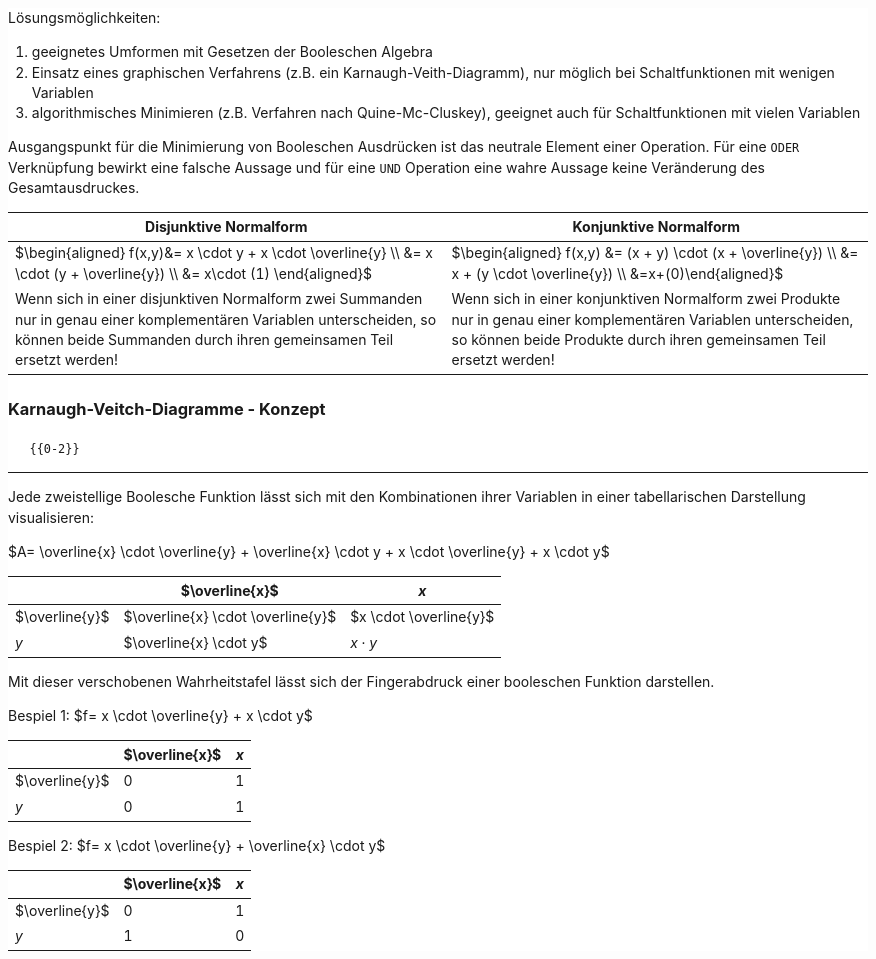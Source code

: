 Lösungsmöglichkeiten:

1.  geeignetes Umformen mit Gesetzen der Booleschen Algebra
2.  Einsatz eines graphischen Verfahrens (z.B. ein Karnaugh-Veith-Diagramm), nur möglich bei Schaltfunktionen mit wenigen Variablen
3. algorithmisches Minimieren (z.B. Verfahren nach Quine-Mc-Cluskey), geeignet auch für Schaltfunktionen mit vielen Variablen

Ausgangspunkt für die Minimierung von Booleschen Ausdrücken ist das neutrale
Element einer Operation. Für eine `ODER` Verknüpfung bewirkt eine falsche Aussage und für eine `UND` Operation eine wahre Aussage keine Veränderung des Gesamtausdruckes.

| Disjunktive Normalform | Konjunktive Normalform |
|------------------------|------------------------|
| $\begin{aligned} f(x,y)&= x \cdot y + x \cdot \overline{y} \\ &=  x \cdot (y + \overline{y}) \\ &= x\cdot (1) \end{aligned}$  |   $\begin{aligned} f(x,y) &= (x + y) \cdot (x + \overline{y}) \\ &= x + (y \cdot \overline{y}) \\ &=x+(0)\end{aligned}$ |
| Wenn sich in einer disjunktiven Normalform zwei Summanden nur in genau einer komplementären Variablen unterscheiden, so können beide Summanden durch ihren gemeinsamen Teil ersetzt werden! | Wenn sich in einer konjunktiven Normalform zwei Produkte nur in genau einer komplementären Variablen unterscheiden, so können beide Produkte durch ihren gemeinsamen Teil ersetzt werden! |

### Karnaugh-Veitch-Diagramme - Konzept

       {{0-2}}
********************************************************************************

Jede zweistellige Boolesche Funktion lässt sich  mit den Kombinationen ihrer Variablen in einer tabellarischen Darstellung visualisieren:

$A= \overline{x} \cdot \overline{y} + \overline{x} \cdot y + x \cdot \overline{y} + x \cdot y$


|                | $\overline{x}$                    | $x$                    |
| -------------- | --------------------------------- | ---------------------- |
| $\overline{y}$ | $\overline{x} \cdot \overline{y}$ | $x \cdot \overline{y}$ |
| $y$            | $\overline{x} \cdot y$            | $x \cdot y$            |

Mit dieser verschobenen Wahrheitstafel lässt sich der Fingerabdruck einer booleschen Funktion darstellen.

Bespiel 1: $f= x \cdot \overline{y} + x \cdot y$


|                | $\overline{x}$ | $x$ |
| -------------- | -------------- | --- |
| $\overline{y}$ | 0              | 1   |
| $y$            | 0              | 1   |


Bespiel 2: $f= x \cdot \overline{y} + \overline{x} \cdot y$


|                | $\overline{x}$ | $x$ |
| -------------- | -------------- | --- |
| $\overline{y}$ | 0              | 1   |
| $y$            | 1              | 0   |
